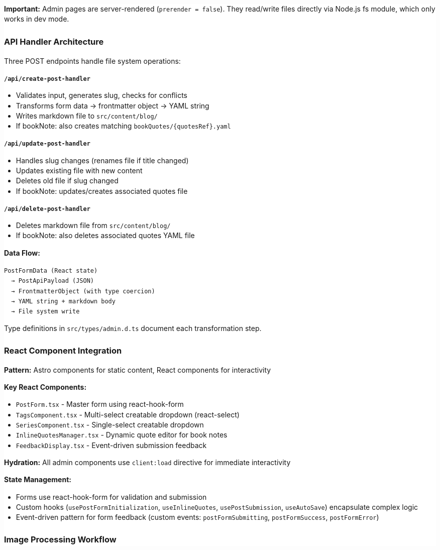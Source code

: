 **Important:** Admin pages are server-rendered (`prerender = false`). They read/write files directly via Node.js fs module, which only works in dev mode.

### API Handler Architecture

Three POST endpoints handle file system operations:

**`/api/create-post-handler`**
- Validates input, generates slug, checks for conflicts
- Transforms form data → frontmatter object → YAML string
- Writes markdown file to `src/content/blog/`
- If bookNote: also creates matching `bookQuotes/{quotesRef}.yaml`

**`/api/update-post-handler`**
- Handles slug changes (renames file if title changed)
- Updates existing file with new content
- Deletes old file if slug changed
- If bookNote: updates/creates associated quotes file

**`/api/delete-post-handler`**
- Deletes markdown file from `src/content/blog/`
- If bookNote: also deletes associated quotes YAML file

**Data Flow:**
```
PostFormData (React state)
  → PostApiPayload (JSON)
  → FrontmatterObject (with type coercion)
  → YAML string + markdown body
  → File system write
```

Type definitions in `src/types/admin.d.ts` document each transformation step.

### React Component Integration

**Pattern:** Astro components for static content, React components for interactivity

**Key React Components:**
- `PostForm.tsx` - Master form using react-hook-form
- `TagsComponent.tsx` - Multi-select creatable dropdown (react-select)
- `SeriesComponent.tsx` - Single-select creatable dropdown
- `InlineQuotesManager.tsx` - Dynamic quote editor for book notes
- `FeedbackDisplay.tsx` - Event-driven submission feedback

**Hydration:** All admin components use `client:load` directive for immediate interactivity

**State Management:**
- Forms use react-hook-form for validation and submission
- Custom hooks (`usePostFormInitialization`, `useInlineQuotes`, `usePostSubmission`, `useAutoSave`) encapsulate complex logic
- Event-driven pattern for form feedback (custom events: `postFormSubmitting`, `postFormSuccess`, `postFormError`)

### Image Processing Workflow
